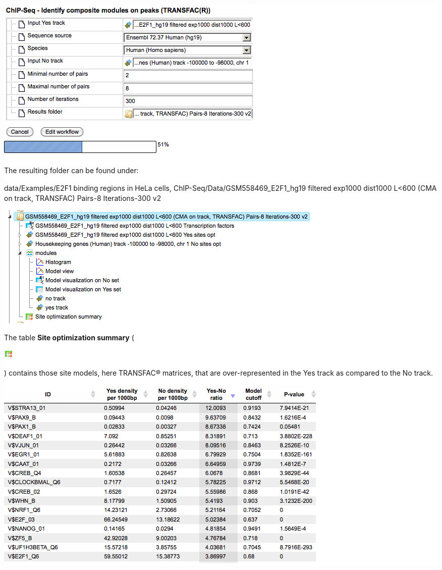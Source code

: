 ![](media/5ec0ca15646b2eaec19bd257010017b1.png)

The resulting folder can be found under:

data/Examples/E2F1 binding regions in HeLa cells,
ChIP-Seq/Data/GSM558469_E2F1_hg19 filtered exp1000 dist1000 L\<600 (CMA on
track, TRANSFAC) Pairs-8 Iterations-300 v2

![](media/8f7498a607dab9e7b0199a85d496275a.png)

The table **Site optimization summary** (

![](media/8ed589ee0b31e1b240c071d30254a8be.png)

) contains those site models, here TRANSFAC® matrices, that are over-represented
in the Yes track as compared to the No track.

![](media/c9a5270f6a71557a9c7e053c30440466.png)
